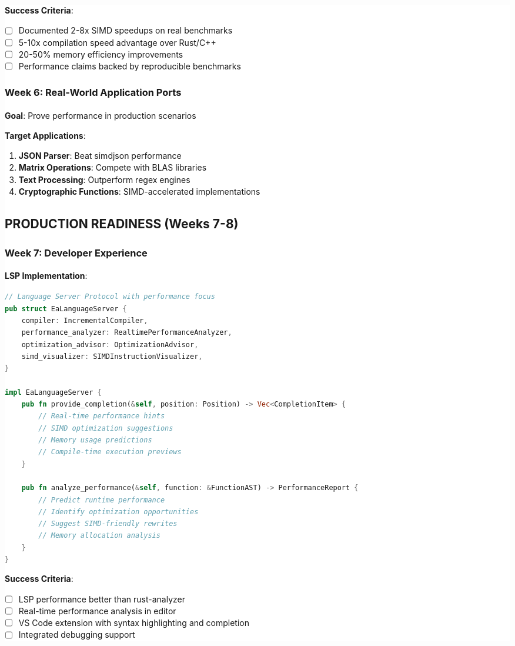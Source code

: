 **Success Criteria**:
- [ ] Documented 2-8x SIMD speedups on real benchmarks
- [ ] 5-10x compilation speed advantage over Rust/C++
- [ ] 20-50% memory efficiency improvements
- [ ] Performance claims backed by reproducible benchmarks

### **Week 6: Real-World Application Ports**
**Goal**: Prove performance in production scenarios

**Target Applications**:
1. **JSON Parser**: Beat simdjson performance
2. **Matrix Operations**: Compete with BLAS libraries
3. **Text Processing**: Outperform regex engines
4. **Cryptographic Functions**: SIMD-accelerated implementations

## **PRODUCTION READINESS (Weeks 7-8)**

### **Week 7: Developer Experience**

**LSP Implementation**:
```rust
// Language Server Protocol with performance focus
pub struct EaLanguageServer {
    compiler: IncrementalCompiler,
    performance_analyzer: RealtimePerformanceAnalyzer,
    optimization_advisor: OptimizationAdvisor,
    simd_visualizer: SIMDInstructionVisualizer,
}

impl EaLanguageServer {
    pub fn provide_completion(&self, position: Position) -> Vec<CompletionItem> {
        // Real-time performance hints
        // SIMD optimization suggestions
        // Memory usage predictions
        // Compile-time execution previews
    }
    
    pub fn analyze_performance(&self, function: &FunctionAST) -> PerformanceReport {
        // Predict runtime performance
        // Identify optimization opportunities
        // Suggest SIMD-friendly rewrites
        // Memory allocation analysis
    }
}
```

**Success Criteria**:
- [ ] LSP performance better than rust-analyzer
- [ ] Real-time performance analysis in editor
- [ ] VS Code extension with syntax highlighting and completion
- [ ] Integrated debugging support
